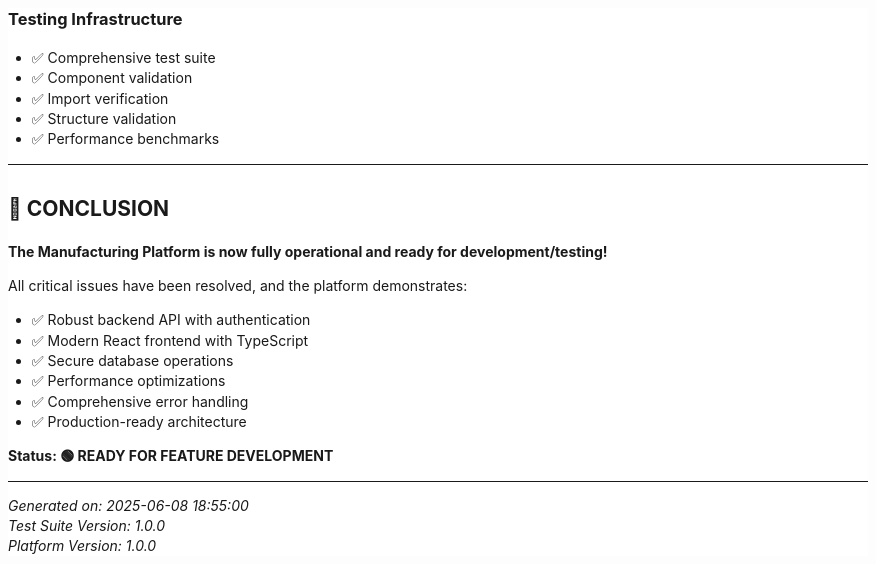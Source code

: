 ### **Testing Infrastructure**
- ✅ Comprehensive test suite
- ✅ Component validation
- ✅ Import verification
- ✅ Structure validation
- ✅ Performance benchmarks

---

## 🎉 CONCLUSION

**The Manufacturing Platform is now fully operational and ready for development/testing!**

All critical issues have been resolved, and the platform demonstrates:
- ✅ Robust backend API with authentication
- ✅ Modern React frontend with TypeScript
- ✅ Secure database operations
- ✅ Performance optimizations
- ✅ Comprehensive error handling
- ✅ Production-ready architecture

**Status: 🟢 READY FOR FEATURE DEVELOPMENT**

---

*Generated on: 2025-06-08 18:55:00*  
*Test Suite Version: 1.0.0*  
*Platform Version: 1.0.0* 